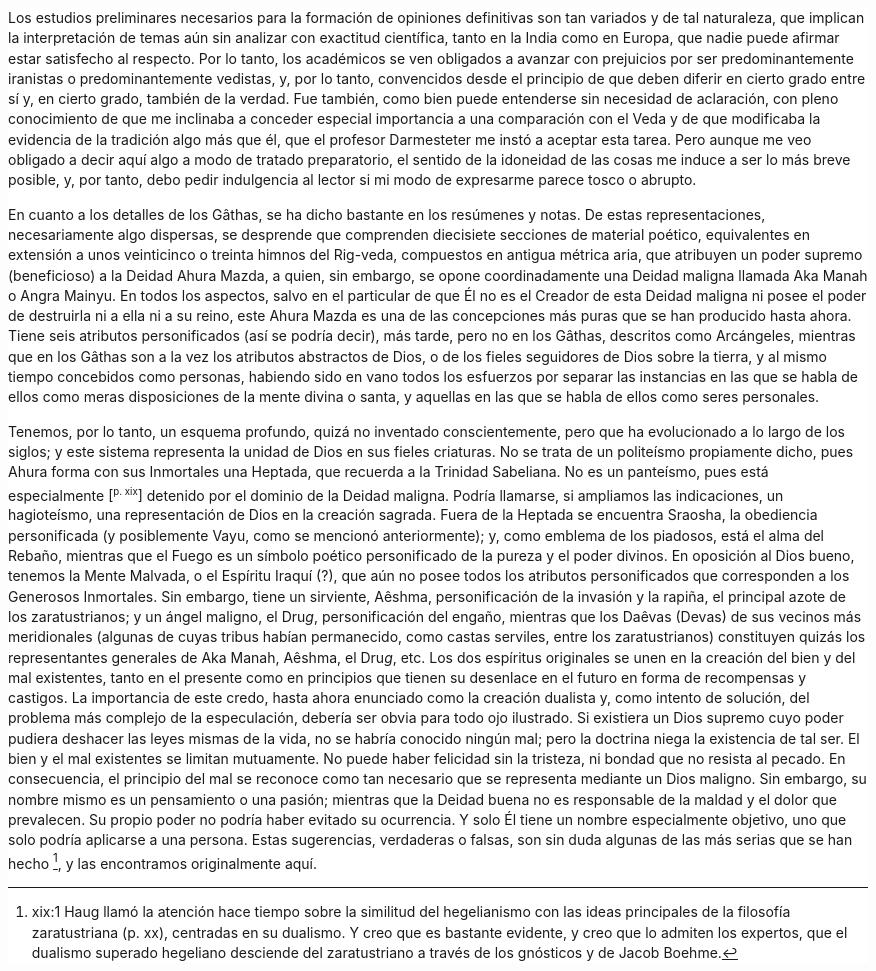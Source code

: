 Los estudios preliminares necesarios para la formación de opiniones definitivas son tan variados y de tal naturaleza, que implican la interpretación de temas aún sin analizar con exactitud científica, tanto en la India como en Europa, que nadie puede afirmar estar satisfecho al respecto. Por lo tanto, los académicos se ven obligados a avanzar con prejuicios por ser predominantemente iranistas o predominantemente vedistas, y, por lo tanto, convencidos desde el principio de que deben diferir en cierto grado entre sí y, en cierto grado, también de la verdad. Fue también, como bien puede entenderse sin necesidad de aclaración, con pleno conocimiento de que me inclinaba a conceder especial importancia a una comparación con el Veda y de que modificaba la evidencia de la tradición algo más que él, que el profesor Darmesteter me instó a aceptar esta tarea. Pero aunque me veo obligado a decir aquí algo a modo de tratado preparatorio, el sentido de la idoneidad de las cosas me induce a ser lo más breve posible, y, por tanto, debo pedir indulgencia al lector si mi modo de expresarme parece tosco o abrupto.

En cuanto a los detalles de los Gâthas, se ha dicho bastante en los resúmenes y notas. De estas representaciones, necesariamente algo dispersas, se desprende que comprenden diecisiete secciones de material poético, equivalentes en extensión a unos veinticinco o treinta himnos del Rig-veda, compuestos en antigua métrica aria, que atribuyen un poder supremo (beneficioso) a la Deidad Ahura Mazda, a quien, sin embargo, se opone coordinadamente una Deidad maligna llamada Aka Manah o Angra Mainyu. En todos los aspectos, salvo en el particular de que Él no es el Creador de esta Deidad maligna ni posee el poder de destruirla ni a ella ni a su reino, este Ahura Mazda es una de las concepciones más puras que se han producido hasta ahora. Tiene seis atributos personificados (así se podría decir), más tarde, pero no en los Gâthas, descritos como Arcángeles, mientras que en los Gâthas son a la vez los atributos abstractos de Dios, o de los fieles seguidores de Dios sobre la tierra, y al mismo tiempo concebidos como personas, habiendo sido en vano todos los esfuerzos por separar las instancias en las que se habla de ellos como meras disposiciones de la mente divina o santa, y aquellas en las que se habla de ellos como seres personales.

Tenemos, por lo tanto, un esquema profundo, quizá no inventado conscientemente, pero que ha evolucionado a lo largo de los siglos; y este sistema representa la unidad de Dios en sus fieles criaturas. No se trata de un politeísmo propiamente dicho, pues Ahura forma con sus Inmortales una Heptada, que recuerda a la Trinidad Sabeliana. No es un panteísmo, pues está especialmente <span id="pxix">[<sup><small>p. xix</small></sup>]</span> detenido por el dominio de la Deidad maligna. Podría llamarse, si ampliamos las indicaciones, un hagioteísmo, una representación de Dios en la creación sagrada. Fuera de la Heptada se encuentra Sraosha, la obediencia personificada (y posiblemente Vayu, como se mencionó anteriormente); y, como emblema de los piadosos, está el alma del Rebaño, mientras que el Fuego es un símbolo poético personificado de la pureza y el poder divinos. En oposición al Dios bueno, tenemos la Mente Malvada, o el Espíritu Iraquí (?), que aún no posee todos los atributos personificados que corresponden a los Generosos Inmortales. Sin embargo, tiene un sirviente, Aêshma, personificación de la invasión y la rapiña, el principal azote de los zaratustrianos; y un ángel maligno, el Dru<i>g</i>, personificación del engaño, mientras que los Daêvas (Devas) de sus vecinos más meridionales (algunas de cuyas tribus habían permanecido, como castas serviles, entre los zaratustrianos) constituyen quizás los representantes generales de Aka Manah, Aêshma, el Dru<i>g</i>, etc. Los dos espíritus originales se unen en la creación del bien y del mal existentes, tanto en el presente como en principios que tienen su desenlace en el futuro en forma de recompensas y castigos. La importancia de este credo, hasta ahora enunciado como la creación dualista y, como intento de solución, del problema más complejo de la especulación, debería ser obvia para todo ojo ilustrado. Si existiera un Dios supremo cuyo poder pudiera deshacer las leyes mismas de la vida, no se habría conocido ningún mal; pero la doctrina niega la existencia de tal ser. El bien y el mal existentes se limitan mutuamente. No puede haber felicidad sin la tristeza, ni bondad que no resista al pecado. En consecuencia, el principio del mal se reconoce como tan necesario que se representa mediante un Dios maligno. Sin embargo, su nombre mismo es un pensamiento o una pasión; mientras que la Deidad buena no es responsable de la maldad y el dolor que prevalecen. Su propio poder no podría haber evitado su ocurrencia. Y solo Él tiene un nombre especialmente objetivo, uno que solo podría aplicarse a una persona. Estas sugerencias, verdaderas o falsas, son sin duda algunas de las más serias que se han hecho [^10], y las encontramos originalmente aquí.


[^10]: xix:1 Haug llamó la atención hace tiempo sobre la similitud del hegelianismo con las ideas principales de la filosofía zaratustriana (p. xx), centradas en su dualismo. Y creo que es bastante evidente, y creo que lo admiten los expertos, que el dualismo superado hegeliano desciende del zaratustriano a través de los gnósticos y de Jacob Boehme.
[^11]: XXI:1 Rezan contra Aêshma sin reservas. Podrían causar estragos devastadores en tiempos de guerra; pero la incursión, como en tiempos de aparente paz, parece haberles sido ajena.
[^12]: xxii:1 La aplicación práctica de este principio fundamental parece haber sido en ocasiones beneficiosa de forma notable, si no sin precedentes. Bajo el régimen sasánida, las clases bajas gozaron de gran protección. Véanse las observaciones del profesor Rawlinson, The Seventh Oriental Monarchy, pág. 440 y siguientes. Recordemos también el extraordinario trato dispensado a los pobres durante la sequía y la hambruna del reinado de Perozes. Sin embargo, el relato es exagerado. Véase Tabari II, pág. 130, citado por el profesor Rawlinson, pág. 314.
[^13]: xxiii:1 Véanse especialmente las observaciones que preceden a YL
[^14]: xxiv:1 Considero lamentable que los zendistas busquen en los Gâthas una expresión fácil y natural, así como la expresión de detalles triviales. Solo en la expresión apasionada su estilo se vuelve simple.
[^15]: xxix:1 Véase la Introducción a los dos primeros volúmenes, y también Ormuzd y Ahriman.
[^16]: xxix:2 Pero cp. <i>R</i>v. VIII, 20, 17, divó—ásurasya vedhása<i>h</i> (medhasa<i>h</i> (?)).
[^17]: xxx:1 Se da cierto alivio con la mención del Draogha, pero los bagâhya son probablemente Mitra y Anâhita (véase la Inscripción de Artajerjes Mnemon, 4 en lugar de Amesha Spe<i>n</i>ta. Sin embargo, cuando notamos el nombre de Mitra, debemos notar que, como el culto a Mitra sin duda existía antes del período Gático, y cayó en descuido en el período Gático, se podría decir que las inscripciones mucho más posteriores representan el culto a Mazda tal como existía entre los antepasados ​​de los Zaratustras en una era pre-Gática o incluso en una era védica.
[^18]: xxx:2 Angra Mainyu y Amesha también son prominentes en los Gâthas.
[^19]: xxxi:1 Y todas son inscripciones de hombres enterrados. Véanse también las declaraciones del profesor de Harlez sobre el tema.
[^20]: xxxi:2 Y quizás tampoco prohibiera la cremación. Geiger (véase «La civilización de los iraníes orientales en la antigüedad»; traducción al inglés de Dârâb Dastur Peshotan Sa<i>ñ</i><i>g</i>anâ, BA, p. 90) conjetura que las dakhma eran originalmente lugares de cremación. Si esta suposición es correcta, tanto el entierro como la cremación pudieron haber estado permitidos en el período gático, siendo prohibidos mucho después. Al menos el culto original a Mazda no rehuyó la cremación; de lo contrario, la historia del intento de quemar al Creso lidio no habría surgido. Los primeros persas no aborrecían ni el entierro ni la quema. Solo el desarrollado magismo zaratustriano de los medos obedecía a la Vendîdâd.
[^21]: xxxii:1 Compárese incluso el nombre escita Thamimasadas, citado por el profesor Rawlinson (Herodes, 3.ª edición, iii, pág. 195). ¿Eran, en cierto sentido, ramas de los escitas adoradores de Mazda, o podría haberse tomado el nombre prestado?
[^22]: xxxii:2 Y que insistía menos en la personalidad de Satanás.
[^23]: xxxii:3 El nombre Bactriano no puede considerarse más que una expresión conveniente.
[^24]: xxxiv:1 Además, ![](/image/book/The_Zend_Avesta_Part_3/_03403.jpg) es simplemente ayam, y debería transliterarse así; así también en muchas otras palabras. Salemann ha señalado el origen de ![](/image/book/The_Zend_Avesta_Part_3/_03404.jpg) = ê, pero no da ninguna otra indicación en el sentido actual. Creo que ![](/image/book/The_Zend_Avesta_Part_3/_03404.jpg) y también ![](/image/book/The_Zend_Avesta_Part_3/_03405.jpg), donde equivalen a ario ya, deberían corregirse en todas partes, como todos los demás casos de errores ortográficos. A menos que podamos considerar los ![](/image/book/The_Zend_Avesta_Part_3/_03404.jpg), para los cuales ![](/image/book/The_Zend_Avesta_Part_3/_03404.jpg) ![](/image/book/The_Zend_Avesta_Part_3/_03405.jpg) a menudo se escribían mal, como si tuvieran un doble significado, como en Pahlavi. ![](/image/book/The_Zend_Avesta_Part_3/_03404.jpg) podría entonces igualar regular y correctamente tanto a ê como a ya; así ![](/image/book/The_Zend_Avesta_Part_3/_03405.jpg) puede ser igual a ê larga o yâ (ayâ). Otros ejemplos de escritura incorrecta en Zend serían dat. dual -bya. La -âm aria se escribió inicialmente como la vocal nasal -ã, y posteriormente se redujo descuidadamente a -a, pero nunca se pronunció así. Por el contrario, en los acc. fem., etc., la nasalización se sobrescribió, se pronunció demasiado. La nasal final hizo que los escribas escribieran la letra precedente como nasalizada, 'ã', pero nunca se nasalizó en el habla.
[^25]: xxxv:1 Considero que los Magos representan el Zaratustranismo de la Vendîdâd. El falso Bardiya intentó introducirlo, demoliendo los templos que el antiguo culto a Mazda permitía en Persia. Véase la Inscripción Cuneiforme de Behistún II; Darío 61.
[^26]: xxxv:2 Todo en el dialecto gático es antiguo.
[^27]: xxxix:1 Quisiera manifestar a los distinguidos eruditos que me han hecho el honor de estudiar mi obra sobre los Gâthas que las traducciones pahlavi que contiene se realizaron a la luz de las glosas. Se añadirán algunas versiones finales en un volumen posterior, como las de los textos pahlavi, a veces considerados aparte de las glosas pahlavi, y, en consecuencia, a menudo mucho más cercanas al gático que las del texto y la glosa.
[^28]: xl:1 Geldner ha mencionado con acierto los trascendentales Estudios Iraníes de Darmesteter (KZ. vol. xxviii, p. 186). Es de esperar que estas brillantes obras estimulen el estudio de la relación entre el zend y el nuevo persa a través del persa antiguo y el pahlavi.
[^29]: xli:1 Eranisches Alterthumskunde III, s. 767.
[^30]: xli:2 Véase Hübschmann. KZ. bd. 24, art. 326.
[^31]: xliii:1 Uno de los homenajes más conmovedores jamás rendidos a los traductores pahlavi fue la conversión de Haug a ellos. Antes de estudiarlos, no perdió oportunidad de estigmatizar sus deficiencias; sin embargo, más tarde los siguió en muchos lugares importantes, a veces con poca reserva.
[^32]: xliii:2 Solo recientemente se ha aplicado a los metros gáticos la variación de once a doce sílabas en los versos de Trish<i>t</i>up, y hasta hace poco no se había aceptado la posibilidad de una cesura cambiante.
[^33]: xlv:1 Los no especialistas no deben suponer que nuestros textos son aparentemente más inciertos que, por ejemplo, muchas porciones del Antiguo Testamento. Grandes porciones de ellos son tan claras, al menos, como el Rig-veda; y las enmiendas a las que se hace referencia rara vez afectan las doctrinas. Sin embargo, que el público erudito insista en que los eruditos hagan intentos honestos de interpretar los textos tal como están antes de sus enmiendas, y así se logrará una mayor armonía.
[^34]: xlvi:1 Véanse las observaciones en el Prefacio, [p. xv](../Prefacio#pxv).
[^35]: xlvi:2 Véase nota en [p. xix](#pxix).